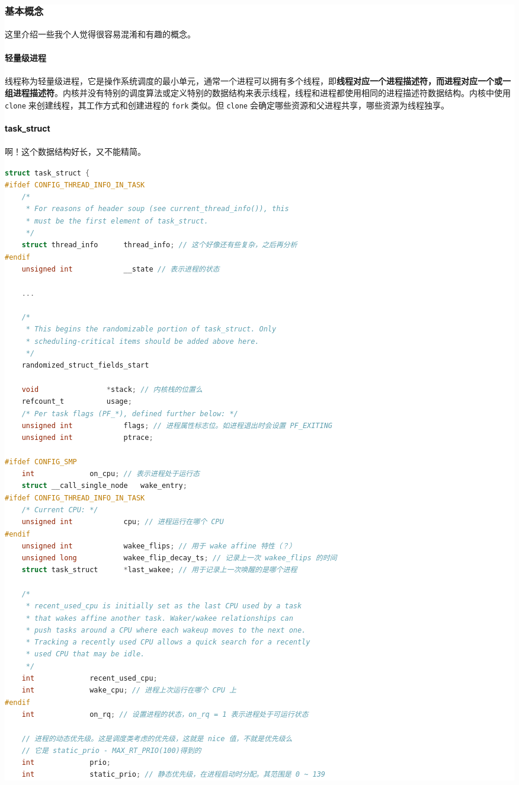 ### 基本概念

这里介绍一些我个人觉得很容易混淆和有趣的概念。

#### 轻量级进程

线程称为轻量级进程，它是操作系统调度的最小单元，通常一个进程可以拥有多个线程，即**线程对应一个进程描述符，而进程对应一个或一组进程描述符**。内核并没有特别的调度算法或定义特别的数据结构来表示线程，线程和进程都使用相同的进程描述符数据结构。内核中使用 `clone` 来创建线程，其工作方式和创建进程的 `fork` 类似。但 `clone` 会确定哪些资源和父进程共享，哪些资源为线程独享。

#### task_struct

啊！这个数据结构好长，又不能精简。

```c
struct task_struct {
#ifdef CONFIG_THREAD_INFO_IN_TASK
	/*
	 * For reasons of header soup (see current_thread_info()), this
	 * must be the first element of task_struct.
	 */
	struct thread_info		thread_info; // 这个好像还有些复杂，之后再分析
#endif
	unsigned int			__state // 表示进程的状态

    ...

	/*
	 * This begins the randomizable portion of task_struct. Only
	 * scheduling-critical items should be added above here.
	 */
	randomized_struct_fields_start

	void				*stack; // 内核栈的位置么
	refcount_t			usage;
	/* Per task flags (PF_*), defined further below: */
	unsigned int			flags; // 进程属性标志位。如进程退出时会设置 PF_EXITING
	unsigned int			ptrace;

#ifdef CONFIG_SMP
	int				on_cpu; // 表示进程处于运行态
	struct __call_single_node	wake_entry;
#ifdef CONFIG_THREAD_INFO_IN_TASK
	/* Current CPU: */
	unsigned int			cpu; // 进程运行在哪个 CPU
#endif
	unsigned int			wakee_flips; // 用于 wake affine 特性（？）
	unsigned long			wakee_flip_decay_ts; // 记录上一次 wakee_flips 的时间
	struct task_struct		*last_wakee; // 用于记录上一次唤醒的是哪个进程

	/*
	 * recent_used_cpu is initially set as the last CPU used by a task
	 * that wakes affine another task. Waker/wakee relationships can
	 * push tasks around a CPU where each wakeup moves to the next one.
	 * Tracking a recently used CPU allows a quick search for a recently
	 * used CPU that may be idle.
	 */
	int				recent_used_cpu;
	int				wake_cpu; // 进程上次运行在哪个 CPU 上
#endif
	int				on_rq; // 设置进程的状态，on_rq = 1 表示进程处于可运行状态

    // 进程的动态优先级。这是调度类考虑的优先级，这就是 nice 值，不就是优先级么
    // 它是 static_prio - MAX_RT_PRIO(100)得到的
	int				prio;
	int				static_prio; // 静态优先级，在进程启动时分配。其范围是 0 ~ 139
```